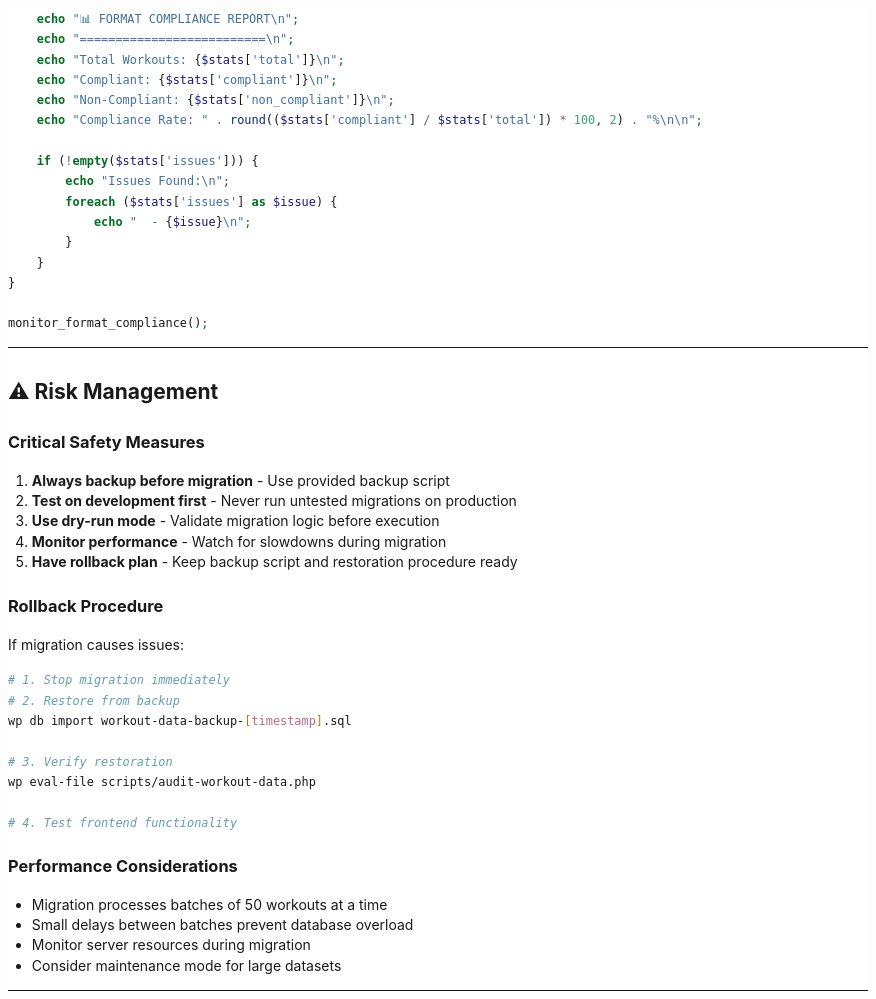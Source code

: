 ```php
    echo "📊 FORMAT COMPLIANCE REPORT\n";
    echo "==========================\n";
    echo "Total Workouts: {$stats['total']}\n";
    echo "Compliant: {$stats['compliant']}\n";
    echo "Non-Compliant: {$stats['non_compliant']}\n";
    echo "Compliance Rate: " . round(($stats['compliant'] / $stats['total']) * 100, 2) . "%\n\n";
    
    if (!empty($stats['issues'])) {
        echo "Issues Found:\n";
        foreach ($stats['issues'] as $issue) {
            echo "  - {$issue}\n";
        }
    }
}

monitor_format_compliance();
```

---

## ⚠️ **Risk Management**

### **Critical Safety Measures**
1. **Always backup before migration** - Use provided backup script
2. **Test on development first** - Never run untested migrations on production
3. **Use dry-run mode** - Validate migration logic before execution
4. **Monitor performance** - Watch for slowdowns during migration
5. **Have rollback plan** - Keep backup script and restoration procedure ready

### **Rollback Procedure**
If migration causes issues:
```bash
# 1. Stop migration immediately
# 2. Restore from backup
wp db import workout-data-backup-[timestamp].sql

# 3. Verify restoration
wp eval-file scripts/audit-workout-data.php

# 4. Test frontend functionality
```

### **Performance Considerations**
- Migration processes batches of 50 workouts at a time
- Small delays between batches prevent database overload
- Monitor server resources during migration
- Consider maintenance mode for large datasets

---
